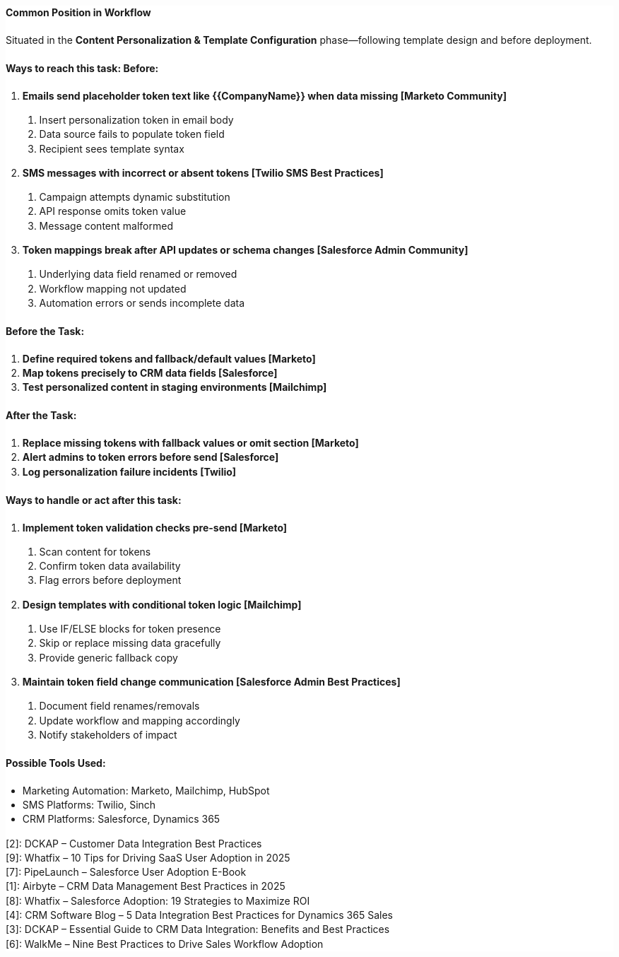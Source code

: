 #### **Common Position in Workflow**  
Situated in the **Content Personalization & Template Configuration** phase—following template design and before deployment.

#### **Ways to reach this task: Before:**  

1. **Emails send placeholder token text like {{CompanyName}} when data missing [Marketo Community]**  
   1. Insert personalization token in email body  
   2. Data source fails to populate token field  
   3. Recipient sees template syntax  

2. **SMS messages with incorrect or absent tokens [Twilio SMS Best Practices]**  
   1. Campaign attempts dynamic substitution  
   2. API response omits token value  
   3. Message content malformed  

3. **Token mappings break after API updates or schema changes [Salesforce Admin Community]**  
   1. Underlying data field renamed or removed  
   2. Workflow mapping not updated  
   3. Automation errors or sends incomplete data  

#### **Before the Task:**  
1. **Define required tokens and fallback/default values [Marketo]**  
2. **Map tokens precisely to CRM data fields [Salesforce]**  
3. **Test personalized content in staging environments [Mailchimp]**  

#### **After the Task:**  
1. **Replace missing tokens with fallback values or omit section [Marketo]**  
2. **Alert admins to token errors before send [Salesforce]**  
3. **Log personalization failure incidents [Twilio]**

#### **Ways to handle or act after this task:**  

1. **Implement token validation checks pre-send [Marketo]**  
   1. Scan content for tokens  
   2. Confirm token data availability  
   3. Flag errors before deployment  

2. **Design templates with conditional token logic [Mailchimp]**  
   1. Use IF/ELSE blocks for token presence  
   2. Skip or replace missing data gracefully  
   3. Provide generic fallback copy  

3. **Maintain token field change communication [Salesforce Admin Best Practices]**  
   1. Document field renames/removals  
   2. Update workflow and mapping accordingly  
   3. Notify stakeholders of impact  

#### **Possible Tools Used:**  
- Marketing Automation: Marketo, Mailchimp, HubSpot  
- SMS Platforms: Twilio, Sinch  
- CRM Platforms: Salesforce, Dynamics 365  


[2]: DCKAP – Customer Data Integration Best Practices  
[9]: Whatfix – 10 Tips for Driving SaaS User Adoption in 2025  
[7]: PipeLaunch – Salesforce User Adoption E-Book  
[1]: Airbyte – CRM Data Management Best Practices in 2025  
[8]: Whatfix – Salesforce Adoption: 19 Strategies to Maximize ROI  
[4]: CRM Software Blog – 5 Data Integration Best Practices for Dynamics 365 Sales  
[3]: DCKAP – Essential Guide to CRM Data Integration: Benefits and Best Practices  
[6]: WalkMe – Nine Best Practices to Drive Sales Workflow Adoption